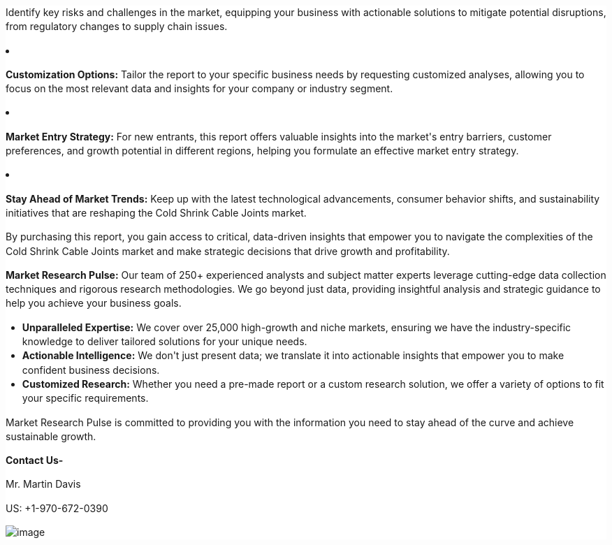Identify key risks and challenges in the market, equipping your business with actionable solutions to mitigate potential disruptions, from regulatory changes to supply chain issues.</p></li><li><p><strong>Customization Options:</strong> Tailor the report to your specific business needs by requesting customized analyses, allowing you to focus on the most relevant data and insights for your company or industry segment.</p></li><li><p><strong>Market Entry Strategy:</strong> For new entrants, this report offers valuable insights into the market's entry barriers, customer preferences, and growth potential in different regions, helping you formulate an effective market entry strategy.</p></li><li><p><strong>Stay Ahead of Market Trends:</strong> Keep up with the latest technological advancements, consumer behavior shifts, and sustainability initiatives that are reshaping the Cold Shrink Cable Joints market.</p></li></ol><p>By purchasing this report, you gain access to critical, data-driven insights that empower you to navigate the complexities of the Cold Shrink Cable Joints market and make strategic decisions that drive growth and profitability.</p><p><strong>Market Research Pulse:</strong>&nbsp;Our team of 250+ experienced analysts and subject matter experts leverage cutting-edge data collection techniques and rigorous research methodologies. We go beyond just data, providing insightful analysis and strategic guidance to help you achieve your business goals.</p><ul><li><strong>Unparalleled Expertise:</strong>&nbsp;We cover over 25,000 high-growth and niche markets, ensuring we have the industry-specific knowledge to deliver tailored solutions for your unique needs.</li><li><strong>Actionable Intelligence:</strong>&nbsp;We don't just present data; we translate it into actionable insights that empower you to make confident business decisions.</li><li><strong>Customized Research:</strong>&nbsp;Whether you need a pre-made report or a custom research solution, we offer a variety of options to fit your specific requirements.</li></ul><p>Market Research Pulse is committed to providing you with the information you need to stay ahead of the curve and achieve sustainable growth.</p><p><strong>Contact Us-</strong></p><p>Mr. Martin Davis</p><p>US: +1-970-672-0390</p>
![image](https://github.com/user-attachments/assets/bf90492d-2739-4f55-82ac-7fb4018643b2)
